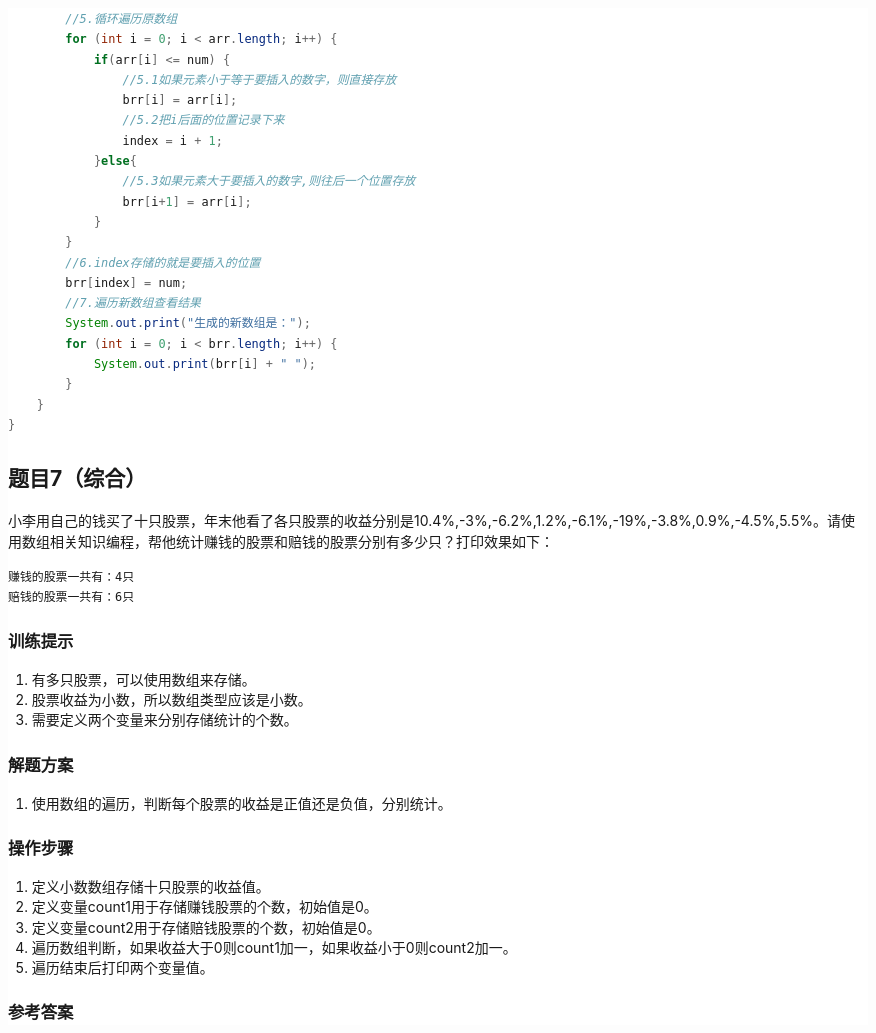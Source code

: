 ```java
        //5.循环遍历原数组
        for (int i = 0; i < arr.length; i++) {
            if(arr[i] <= num) {
                //5.1如果元素小于等于要插入的数字，则直接存放
                brr[i] = arr[i];
                //5.2把i后面的位置记录下来
                index = i + 1;
            }else{
                //5.3如果元素大于要插入的数字,则往后一个位置存放
                brr[i+1] = arr[i];
            }
        }
        //6.index存储的就是要插入的位置
        brr[index] = num;
        //7.遍历新数组查看结果
        System.out.print("生成的新数组是：");
        for (int i = 0; i < brr.length; i++) {
            System.out.print(brr[i] + " ");
        }
    }
}
```

## 题目7（综合）

小李用自己的钱买了十只股票，年末他看了各只股票的收益分别是10.4%,-3%,-6.2%,1.2%,-6.1%,-19%,-3.8%,0.9%,-4.5%,5.5%。请使用数组相关知识编程，帮他统计赚钱的股票和赔钱的股票分别有多少只？打印效果如下：

```
赚钱的股票一共有：4只
赔钱的股票一共有：6只
```

### 训练提示

1. 有多只股票，可以使用数组来存储。
2. 股票收益为小数，所以数组类型应该是小数。
3. 需要定义两个变量来分别存储统计的个数。

### 解题方案

1. 使用数组的遍历，判断每个股票的收益是正值还是负值，分别统计。

### 操作步骤

1. 定义小数数组存储十只股票的收益值。
2. 定义变量count1用于存储赚钱股票的个数，初始值是0。
3. 定义变量count2用于存储赔钱股票的个数，初始值是0。
4. 遍历数组判断，如果收益大于0则count1加一，如果收益小于0则count2加一。
5. 遍历结束后打印两个变量值。

### 参考答案
